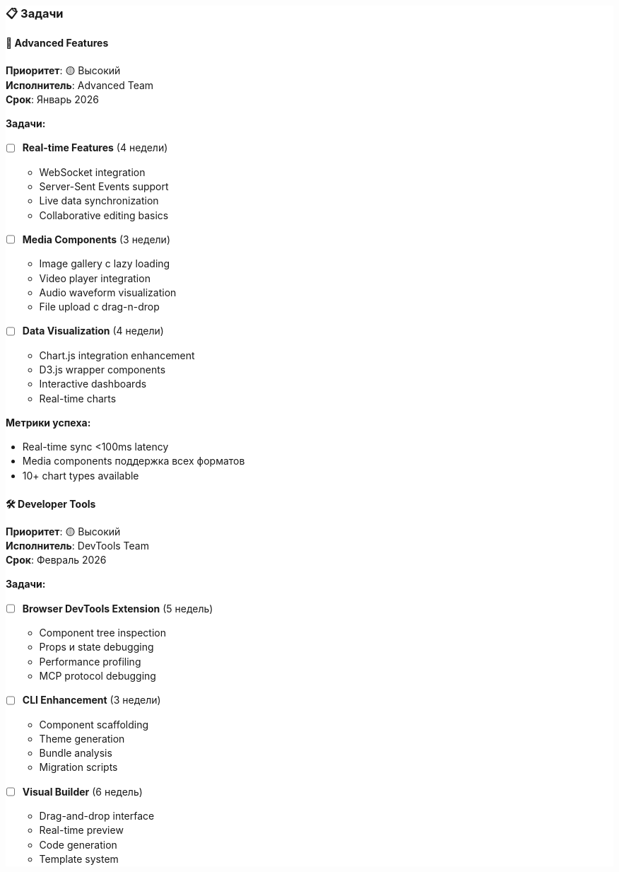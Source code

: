 ### 📋 Задачи

#### 🔌 Advanced Features
**Приоритет**: 🟡 Высокий  
**Исполнитель**: Advanced Team  
**Срок**: Январь 2026

**Задачи:**
- [ ] **Real-time Features** (4 недели)
  - WebSocket integration
  - Server-Sent Events support
  - Live data synchronization
  - Collaborative editing basics

- [ ] **Media Components** (3 недели)
  - Image gallery с lazy loading
  - Video player integration
  - Audio waveform visualization
  - File upload с drag-n-drop

- [ ] **Data Visualization** (4 недели)
  - Chart.js integration enhancement
  - D3.js wrapper components
  - Interactive dashboards
  - Real-time charts

**Метрики успеха:**
- Real-time sync <100ms latency
- Media components поддержка всех форматов
- 10+ chart types available

#### 🛠️ Developer Tools
**Приоритет**: 🟡 Высокий  
**Исполнитель**: DevTools Team  
**Срок**: Февраль 2026

**Задачи:**
- [ ] **Browser DevTools Extension** (5 недель)
  - Component tree inspection
  - Props и state debugging
  - Performance profiling
  - MCP protocol debugging

- [ ] **CLI Enhancement** (3 недели)
  - Component scaffolding
  - Theme generation
  - Bundle analysis
  - Migration scripts

- [ ] **Visual Builder** (6 недель)
  - Drag-and-drop interface
  - Real-time preview
  - Code generation
  - Template system
